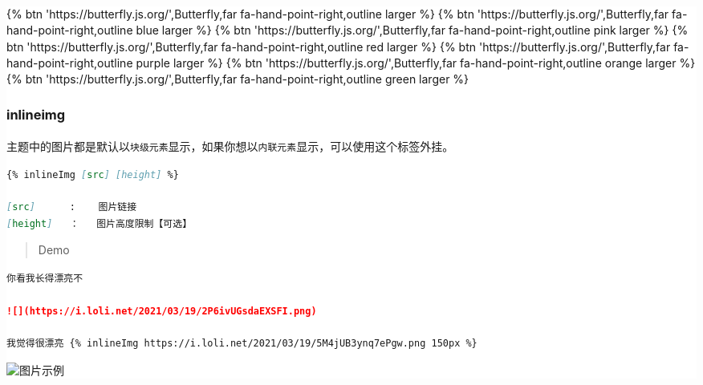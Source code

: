 <div class="btn-center">
{% btn 'https://butterfly.js.org/',Butterfly,far fa-hand-point-right,outline larger %}
{% btn 'https://butterfly.js.org/',Butterfly,far fa-hand-point-right,outline blue larger %}
{% btn 'https://butterfly.js.org/',Butterfly,far fa-hand-point-right,outline pink larger %}
{% btn 'https://butterfly.js.org/',Butterfly,far fa-hand-point-right,outline red larger %}
{% btn 'https://butterfly.js.org/',Butterfly,far fa-hand-point-right,outline purple larger %}
{% btn 'https://butterfly.js.org/',Butterfly,far fa-hand-point-right,outline orange larger %}
{% btn 'https://butterfly.js.org/',Butterfly,far fa-hand-point-right,outline green larger %}
</div>

### inlineimg

主题中的图片都是默认以`块级元素`显示，如果你想以`内联元素`显示，可以使用这个标签外挂。

```markdown
{% inlineImg [src] [height] %}

[src]      :    图片链接
[height]   ：   图片高度限制【可选】
```

> Demo 

```markdown
你看我长得漂亮不

![](https://i.loli.net/2021/03/19/2P6ivUGsdaEXSFI.png)

我觉得很漂亮 {% inlineImg https://i.loli.net/2021/03/19/5M4jUB3ynq7ePgw.png 150px %}
```

![图片示例](https://gcore.jsdelivr.net/gh/jerryc127/CDN@m2/img/hexo-theme-butterfly-docs-inlineimg.png)